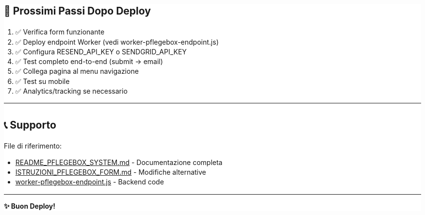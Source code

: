 
## 🎯 Prossimi Passi Dopo Deploy

1. ✅ Verifica form funzionante
2. ✅ Deploy endpoint Worker (vedi worker-pflegebox-endpoint.js)
3. ✅ Configura RESEND_API_KEY o SENDGRID_API_KEY
4. ✅ Test completo end-to-end (submit → email)
5. ✅ Collega pagina al menu navigazione
6. ✅ Test su mobile
7. ✅ Analytics/tracking se necessario

---

## 📞 Supporto

File di riferimento:
- [README_PFLEGEBOX_SYSTEM.md](./README_PFLEGEBOX_SYSTEM.md) - Documentazione completa
- [ISTRUZIONI_PFLEGEBOX_FORM.md](./ISTRUZIONI_PFLEGEBOX_FORM.md) - Modifiche alternative
- [worker-pflegebox-endpoint.js](./worker-pflegebox-endpoint.js) - Backend code

---

**✨ Buon Deploy!**
